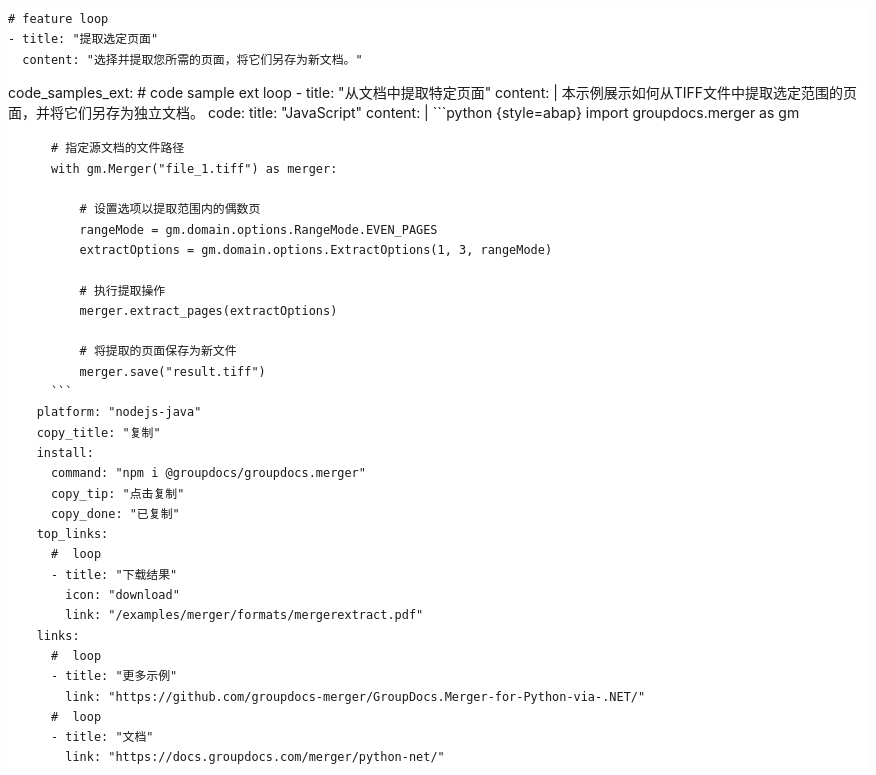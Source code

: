     # feature loop
    - title: "提取选定页面"
      content: "选择并提取您所需的页面，将它们另存为新文档。"
      
  code_samples_ext:
    # code sample ext loop
    - title: "从文档中提取特定页面"
      content: |
        本示例展示如何从TIFF文件中提取选定范围的页面，并将它们另存为独立文档。
      code:
        title: "JavaScript"
        content: |
          ```python {style=abap}
          import groupdocs.merger as gm
          
          # 指定源文档的文件路径
          with gm.Merger("file_1.tiff") as merger:
            
              # 设置选项以提取范围内的偶数页
              rangeMode = gm.domain.options.RangeMode.EVEN_PAGES
              extractOptions = gm.domain.options.ExtractOptions(1, 3, rangeMode)
          
              # 执行提取操作
              merger.extract_pages(extractOptions)

              # 将提取的页面保存为新文件
              merger.save("result.tiff")
          ```
        platform: "nodejs-java"
        copy_title: "复制"
        install:
          command: "npm i @groupdocs/groupdocs.merger"
          copy_tip: "点击复制"
          copy_done: "已复制"
        top_links:
          #  loop
          - title: "下载结果"
            icon: "download"
            link: "/examples/merger/formats/mergerextract.pdf"
        links:
          #  loop
          - title: "更多示例"
            link: "https://github.com/groupdocs-merger/GroupDocs.Merger-for-Python-via-.NET/"
          #  loop
          - title: "文档"
            link: "https://docs.groupdocs.com/merger/python-net/"
            